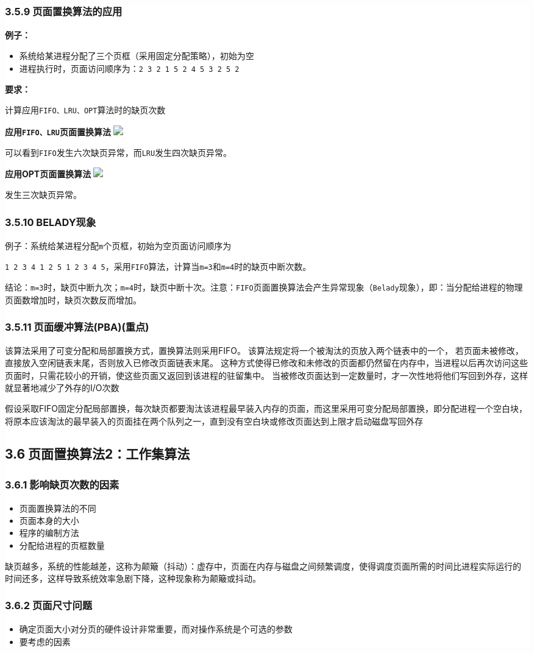 ### 3.5.9 页面置换算法的应用

**例子：**

*   系统给某进程分配了三个页框（采用固定分配策略），初始为空
*   进程执行时，页面访问顺序为：`2 3 2 1 5 2 4 5 3 2 5 2`

**要求：**

计算应用`FIFO、LRU、OPT`算法时的缺页次数

**应用`FIFO、LRU`页面置换算法**
![](https://img-blog.csdnimg.cn/img_convert/cca829a5b1900eebdbe5c7ad6bae4949.png)

可以看到`FIFO`发生六次缺页异常，而`LRU`发生四次缺页异常。

**应用OPT页面置换算法**
![](https://img-blog.csdnimg.cn/img_convert/e293a2c1c95f5787bdfbfb69d5b1f621.png)

发生三次缺页异常。

### 3.5.10 BELADY现象

例子：系统给某进程分配`m`个页框，初始为空页面访问顺序为

`1 2 3 4 1 2 5 1 2 3 4 5`，采用`FIFO`算法，计算当`m=3`和`m=4`时的缺页中断次数。

结论：`m=3`时，缺页中断九次；`m=4`时，缺页中断十次。注意：`FIFO`页面置换算法会产生异常现象（`Belady`现象），即：当分配给进程的物理页面数增加时，缺页次数反而增加。

### 3.5.11 页面缓冲算法(PBA)(重点)
该算法采用了可变分配和局部置换方式，置换算法则采用FIFO。
该算法规定将一个被淘汰的页放入两个链表中的一个，
若页面未被修改，直接放入空闲链表末尾，否则放入已修改页面链表末尾。
这种方式使得已修改和未修改的页面都仍然留在内存中，当进程以后再次访问这些页面时，只需花较小的开销，使这些页面又返回到该进程的驻留集中。
当被修改页面达到一定数量时，才一次性地将他们写回到外存，这样就显著地减少了外存的I/O次数

假设采取FIFO固定分配局部置换，每次缺页都要淘汰该进程最早装入内存的页面，而这里采用可变分配局部置换，即分配进程一个空白块，将原本应该淘汰的最早装入的页面挂在两个队列之一，直到没有空白块或修改页面达到上限才启动磁盘写回外存
## 3.6 页面置换算法2：工作集算法

### 3.6.1 影响缺页次数的因素

*   页面置换算法的不同
*   页面本身的大小
*   程序的编制方法
*   分配给进程的页框数量

缺页越多，系统的性能越差，这称为颠簸（抖动）：虚存中，页面在内存与磁盘之间频繁调度，使得调度页面所需的时间比进程实际运行的时间还多，这样导致系统效率急剧下降，这种现象称为颠簸或抖动。

### 3.6.2 页面尺寸问题

*   确定页面大小对分页的硬件设计非常重要，而对操作系统是个可选的参数
*   要考虑的因素

